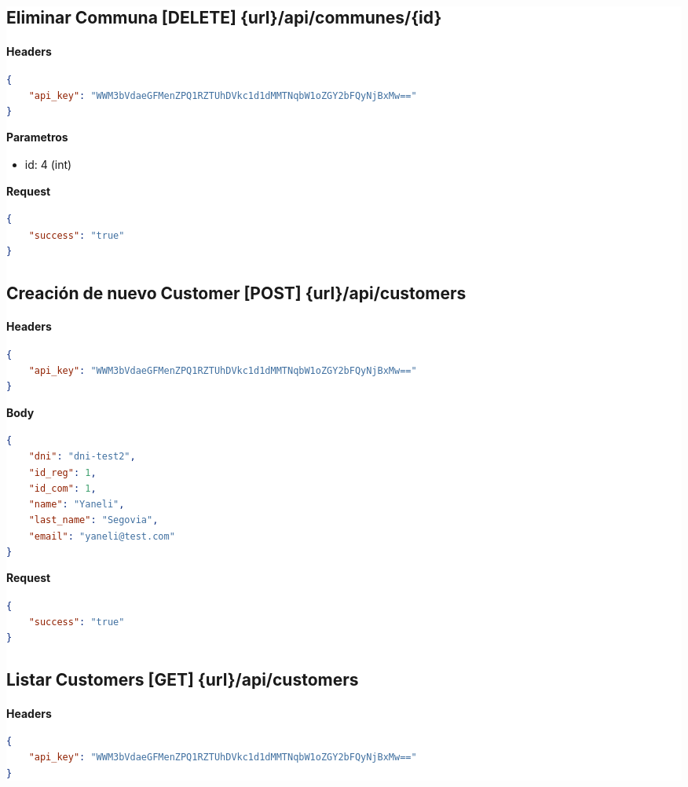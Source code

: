 ## Eliminar Communa [DELETE] {url}/api/communes/{id}

**Headers**
```JSON
{
    "api_key": "WWM3bVdaeGFMenZPQ1RZTUhDVkc1d1dMMTNqbW1oZGY2bFQyNjBxMw=="
}
```

**Parametros**
- id: 4 (int)

**Request**
```JSON
{
    "success": "true"
}
```

## Creación de nuevo Customer [POST] {url}/api/customers

**Headers**
```JSON
{
    "api_key": "WWM3bVdaeGFMenZPQ1RZTUhDVkc1d1dMMTNqbW1oZGY2bFQyNjBxMw=="
}
```

**Body**
```JSON
{
    "dni": "dni-test2",
    "id_reg": 1,
    "id_com": 1,
    "name": "Yaneli",
    "last_name": "Segovia",
    "email": "yaneli@test.com"
}
```

**Request**
```JSON
{
    "success": "true"
}
```



## Listar Customers [GET] {url}/api/customers

**Headers**
```JSON
{
    "api_key": "WWM3bVdaeGFMenZPQ1RZTUhDVkc1d1dMMTNqbW1oZGY2bFQyNjBxMw=="
}
```
